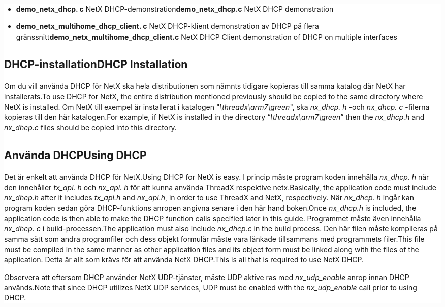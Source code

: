 - <span data-ttu-id="2a669-111">**demo_netx_dhcp. c** NetX DHCP-demonstration</span><span class="sxs-lookup"><span data-stu-id="2a669-111">**demo_netx_dhcp.c** NetX DHCP demonstration</span></span>

- <span data-ttu-id="2a669-112">**demo_netx_multihome_dhcp_client. c** NetX DHCP-klient demonstration av DHCP på flera gränssnitt</span><span class="sxs-lookup"><span data-stu-id="2a669-112">**demo_netx_multihome_dhcp_client.c** NetX DHCP Client demonstration of DHCP on multiple interfaces</span></span>

## <a name="dhcp-installation"></a><span data-ttu-id="2a669-113">DHCP-installation</span><span class="sxs-lookup"><span data-stu-id="2a669-113">DHCP Installation</span></span>

<span data-ttu-id="2a669-114">Om du vill använda DHCP för NetX ska hela distributionen som nämnts tidigare kopieras till samma katalog där NetX har installerats.</span><span class="sxs-lookup"><span data-stu-id="2a669-114">To use DHCP for NetX, the entire distribution mentioned previously should be copied to the same directory where NetX is installed.</span></span> <span data-ttu-id="2a669-115">Om NetX till exempel är installerat i katalogen "*\threadx\arm7\green*", ska *nx_dhcp. h* -och *nx_dhcp. c* -filerna kopieras till den här katalogen.</span><span class="sxs-lookup"><span data-stu-id="2a669-115">For example, if NetX is installed in the directory “*\threadx\arm7\green*” then the *nx_dhcp.h* and *nx_dhcp.c* files should be copied into this directory.</span></span>

## <a name="using-dhcp"></a><span data-ttu-id="2a669-116">Använda DHCP</span><span class="sxs-lookup"><span data-stu-id="2a669-116">Using DHCP</span></span>

<span data-ttu-id="2a669-117">Det är enkelt att använda DHCP för NetX.</span><span class="sxs-lookup"><span data-stu-id="2a669-117">Using DHCP for NetX is easy.</span></span> <span data-ttu-id="2a669-118">I princip måste program koden innehålla *nx_dhcp. h* när den innehåller *tx_api. h* och *nx_api. h* för att kunna använda ThreadX respektive netx.</span><span class="sxs-lookup"><span data-stu-id="2a669-118">Basically, the application code must include *nx_dhcp.h* after it includes *tx_api.h* and *nx_api.h*, in order to use ThreadX and NetX, respectively.</span></span> <span data-ttu-id="2a669-119">När *nx_dhcp. h* ingår kan program koden sedan göra DHCP-funktions anropen angivna senare i den här hand boken.</span><span class="sxs-lookup"><span data-stu-id="2a669-119">Once *nx_dhcp.h* is included, the application code is then able to make the DHCP function calls specified later in this guide.</span></span> <span data-ttu-id="2a669-120">Programmet måste även innehålla *nx_dhcp. c* i build-processen.</span><span class="sxs-lookup"><span data-stu-id="2a669-120">The application must also include *nx_dhcp.c* in the build process.</span></span> <span data-ttu-id="2a669-121">Den här filen måste kompileras på samma sätt som andra programfiler och dess objekt formulär måste vara länkade tillsammans med programmets filer.</span><span class="sxs-lookup"><span data-stu-id="2a669-121">This file must be compiled in the same manner as other application files and its object form must be linked along with the files of the application.</span></span> <span data-ttu-id="2a669-122">Detta är allt som krävs för att använda NetX DHCP.</span><span class="sxs-lookup"><span data-stu-id="2a669-122">This is all that is required to use NetX DHCP.</span></span>

<span data-ttu-id="2a669-123">Observera att eftersom DHCP använder NetX UDP-tjänster, måste UDP aktive ras med *nx_udp_enable* anrop innan DHCP används.</span><span class="sxs-lookup"><span data-stu-id="2a669-123">Note that since DHCP utilizes NetX UDP services, UDP must be enabled with the *nx_udp_enable* call prior to using DHCP.</span></span>
